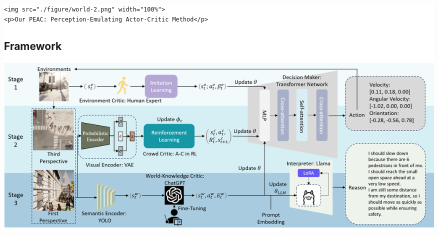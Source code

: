     <img src="./figure/world-2.png" width="100%">
    <p>Our PEAC: Perception-Emulating Actor-Critic Method</p>
  </div>
</div>

## Framework

![Simulation Results](./figure/framework.png)
